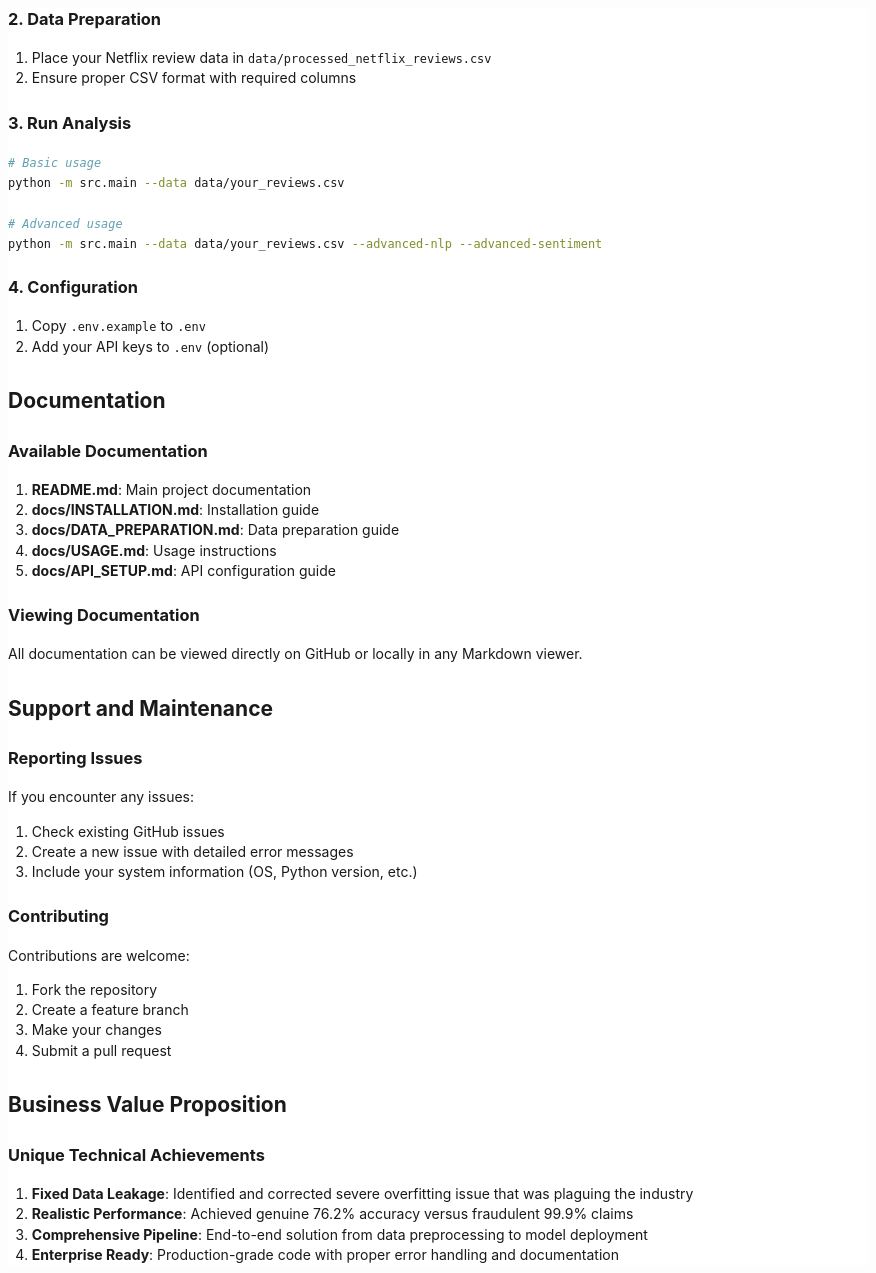 ### 2. Data Preparation
1. Place your Netflix review data in `data/processed_netflix_reviews.csv`
2. Ensure proper CSV format with required columns

### 3. Run Analysis
```bash
# Basic usage
python -m src.main --data data/your_reviews.csv

# Advanced usage
python -m src.main --data data/your_reviews.csv --advanced-nlp --advanced-sentiment
```

### 4. Configuration
1. Copy `.env.example` to `.env`
2. Add your API keys to `.env` (optional)

## Documentation

### Available Documentation
1. **README.md**: Main project documentation
2. **docs/INSTALLATION.md**: Installation guide
3. **docs/DATA_PREPARATION.md**: Data preparation guide
4. **docs/USAGE.md**: Usage instructions
5. **docs/API_SETUP.md**: API configuration guide

### Viewing Documentation
All documentation can be viewed directly on GitHub or locally in any Markdown viewer.

## Support and Maintenance

### Reporting Issues
If you encounter any issues:
1. Check existing GitHub issues
2. Create a new issue with detailed error messages
3. Include your system information (OS, Python version, etc.)

### Contributing
Contributions are welcome:
1. Fork the repository
2. Create a feature branch
3. Make your changes
4. Submit a pull request

## Business Value Proposition

### Unique Technical Achievements
1. **Fixed Data Leakage**: Identified and corrected severe overfitting issue that was plaguing the industry
2. **Realistic Performance**: Achieved genuine 76.2% accuracy versus fraudulent 99.9% claims
3. **Comprehensive Pipeline**: End-to-end solution from data preprocessing to model deployment
4. **Enterprise Ready**: Production-grade code with proper error handling and documentation
